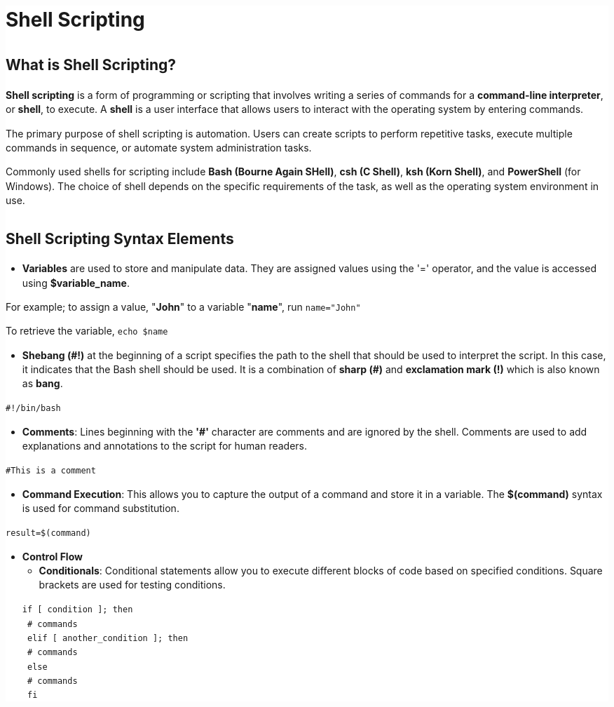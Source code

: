 # Shell Scripting

## What is Shell Scripting?

**Shell scripting** is a form of programming or scripting that involves writing a series of commands for a **command-line interpreter**, or **shell**, to execute. A **shell** is a user interface that allows users to interact with the operating system by entering commands.

The primary purpose of shell scripting is automation. Users can create scripts to perform repetitive tasks, execute multiple commands in sequence, or automate system administration tasks.

Commonly used shells for scripting include **Bash (Bourne Again SHell)**, **csh (C Shell)**, **ksh (Korn Shell)**, and **PowerShell** (for Windows). The choice of shell depends on the specific requirements of the task, as well as the operating system environment in use.

## Shell Scripting Syntax Elements

+ **Variables** are used to store and manipulate data. They are assigned values using the '=' operator, and the value is accessed using **$variable_name**.

For example; to assign a value, "**John**" to a variable "**name**", run `name="John"`

To retrieve the variable, `echo $name`

+ **Shebang (#!)** at the beginning of a script specifies the path to the shell that should be used to interpret the script. In this case, it indicates that the Bash shell should be used. It is a combination of **sharp (#)** and **exclamation mark (!)** which is also known as **bang**.

`#!/bin/bash`

+ **Comments**: 
Lines beginning with the **'#'** character are comments and are ignored by the shell. Comments are used to add explanations and annotations to the script for human readers.

`#This is a comment`

+ **Command Execution**:
This allows you to capture the output of a command and store it in a variable. The **$(command)** syntax is used for command substitution.

`result=$(command)`

+ **Control Flow**
  + **Conditionals**: 
  Conditional statements allow you to execute different blocks of code based on specified conditions. Square brackets are used for testing conditions.
  ```
  if [ condition ]; then 
   # commands 
   elif [ another_condition ]; then 
   # commands 
   else 
   # commands 
   fi
  ```

